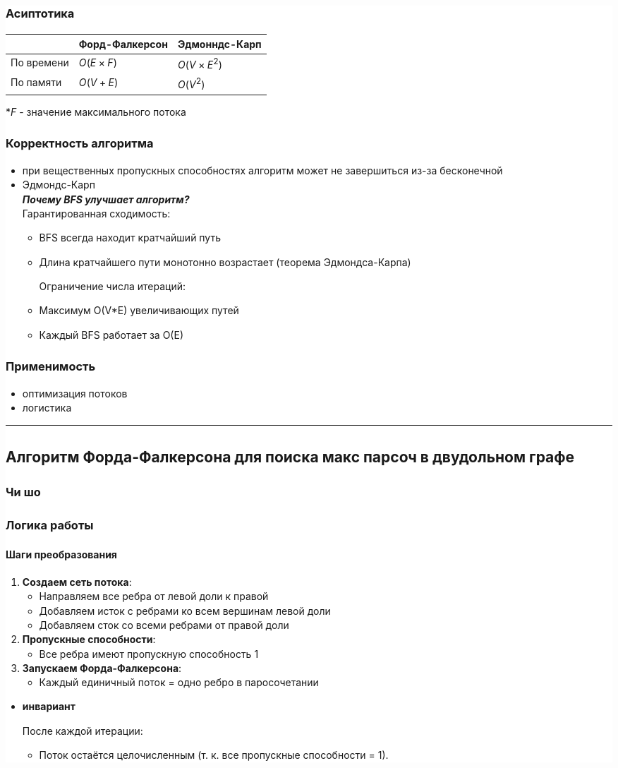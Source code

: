 ### Асиптотика

|          |Форд-Фалкерсон|Эдмонндс-Карп|
|----------|----------------|------|
|По времени|$O(E × F)$|$O(V × E^2)$|
|По памяти|$O(V + E)$|$O(V^2)$|

*$F$ - значение максимального потока

### Корректность алгоритма

- при вещественных пропускных способностях алгоритм может не завершиться из-за бесконечной
- Эдмондс-Карп  
    __*Почему BFS улучшает алгоритм?*__  
    Гарантированная сходимость:
  - BFS всегда находит кратчайший путь
  - Длина кратчайшего пути монотонно возрастает (теорема Эдмондса-Карпа)  

    Ограничение числа итераций:
  - Максимум O(V*E) увеличивающих путей
  - Каждый BFS работает за O(E)

### Применимость

- оптимизация потоков
- логистика

-----

## Алгоритм Форда-Фалкерсона для поиска макс парсоч в двудольном графе

### Чи шо

### Логика работы

#### Шаги преобразования

1. __Создаем сеть потока__:
    - Направляем все ребра от левой доли к правой
    - Добавляем исток с ребрами ко всем вершинам левой доли
    - Добавляем сток со всеми ребрами от правой доли
2. __Пропускные способности__:
    - Все ребра имеют пропускную способность 1
3. __Запускаем Форда-Фалкерсона__:
    - Каждый единичный поток = одно ребро в паросочетании

- __инвариант__

    После каждой итерации:

  - Поток остаётся целочисленным (т. к. все пропускные способности = 1).
